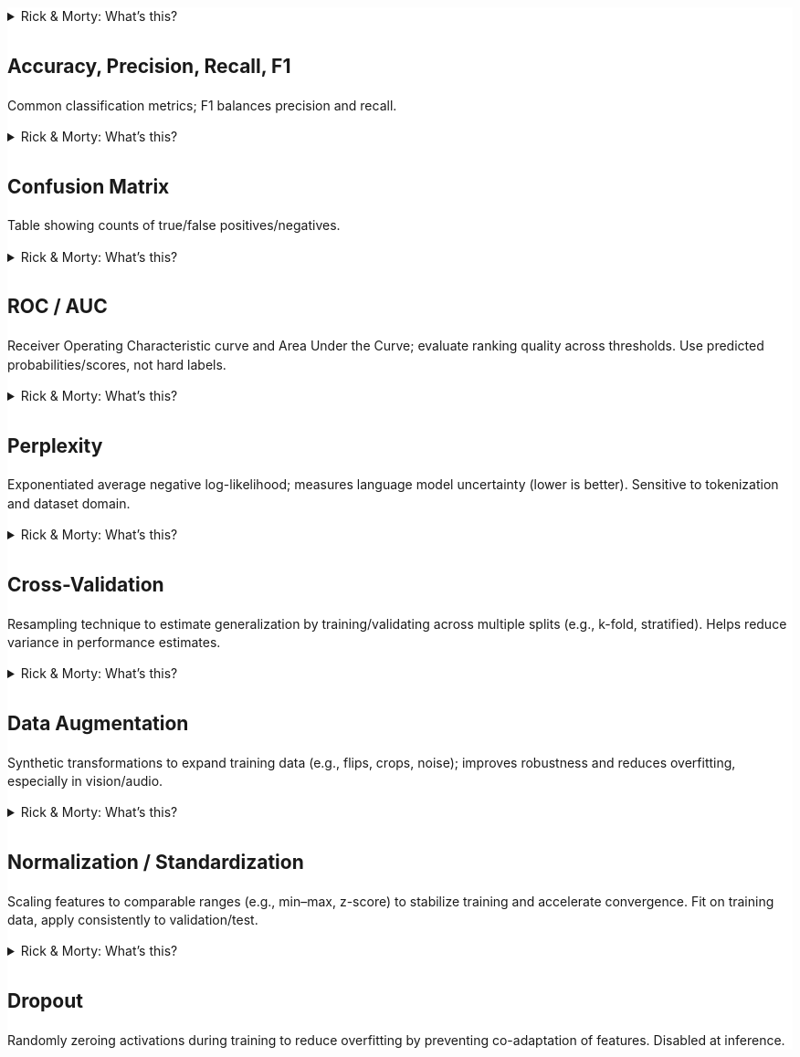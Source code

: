 <details><summary>Rick & Morty: What’s this?</summary></details>

## Accuracy, Precision, Recall, F1
Common classification metrics; F1 balances precision and recall.

<details><summary>Rick & Morty: What’s this?</summary></details>

 

## Confusion Matrix
Table showing counts of true/false positives/negatives.

<details><summary>Rick & Morty: What’s this?</summary></details>

 

## ROC / AUC
Receiver Operating Characteristic curve and Area Under the Curve; evaluate ranking quality across thresholds. Use predicted probabilities/scores, not hard labels.

<details><summary>Rick & Morty: What’s this?</summary></details>

 

## Perplexity
Exponentiated average negative log-likelihood; measures language model uncertainty (lower is better). Sensitive to tokenization and dataset domain.

<details><summary>Rick & Morty: What’s this?</summary></details>

## Cross-Validation
Resampling technique to estimate generalization by training/validating across multiple splits (e.g., k-fold, stratified). Helps reduce variance in performance estimates.

<details><summary>Rick & Morty: What’s this?</summary></details>

 

## Data Augmentation
Synthetic transformations to expand training data (e.g., flips, crops, noise); improves robustness and reduces overfitting, especially in vision/audio.

<details><summary>Rick & Morty: What’s this?</summary></details>

 

## Normalization / Standardization
Scaling features to comparable ranges (e.g., min–max, z-score) to stabilize training and accelerate convergence. Fit on training data, apply consistently to validation/test.

<details><summary>Rick & Morty: What’s this?</summary></details>

 

## Dropout
Randomly zeroing activations during training to reduce overfitting by preventing co-adaptation of features. Disabled at inference.
